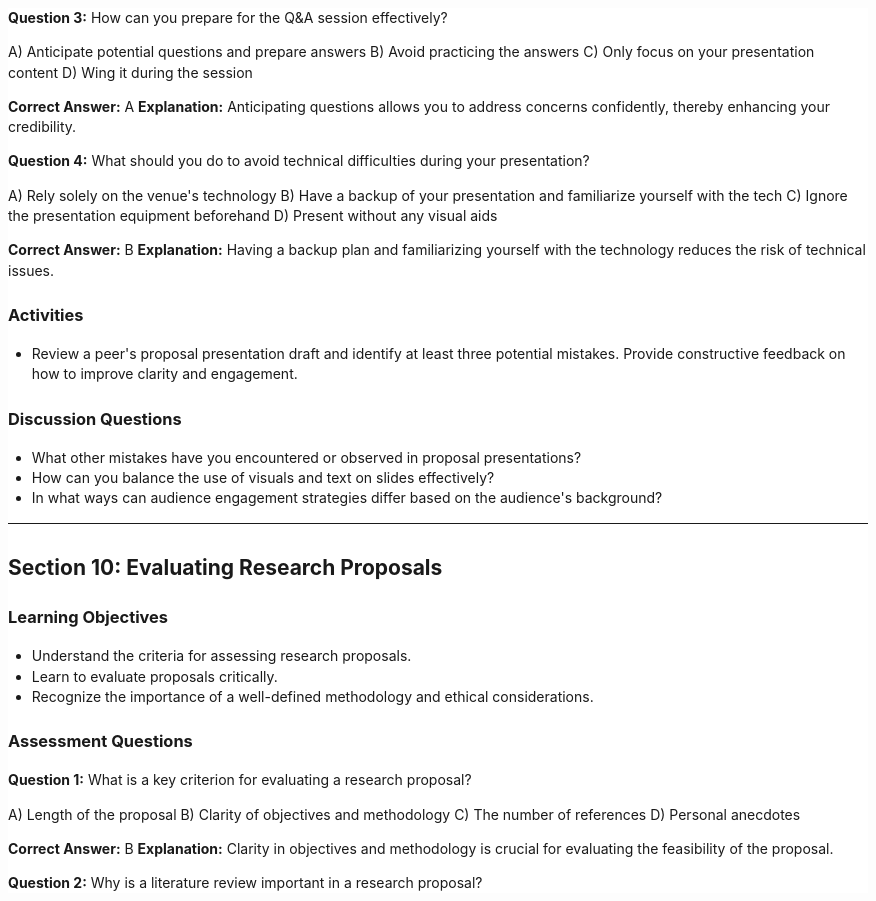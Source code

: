 **Question 3:** How can you prepare for the Q&A session effectively?

  A) Anticipate potential questions and prepare answers
  B) Avoid practicing the answers
  C) Only focus on your presentation content
  D) Wing it during the session

**Correct Answer:** A
**Explanation:** Anticipating questions allows you to address concerns confidently, thereby enhancing your credibility.

**Question 4:** What should you do to avoid technical difficulties during your presentation?

  A) Rely solely on the venue's technology
  B) Have a backup of your presentation and familiarize yourself with the tech
  C) Ignore the presentation equipment beforehand
  D) Present without any visual aids

**Correct Answer:** B
**Explanation:** Having a backup plan and familiarizing yourself with the technology reduces the risk of technical issues.

### Activities
- Review a peer's proposal presentation draft and identify at least three potential mistakes. Provide constructive feedback on how to improve clarity and engagement.

### Discussion Questions
- What other mistakes have you encountered or observed in proposal presentations?
- How can you balance the use of visuals and text on slides effectively?
- In what ways can audience engagement strategies differ based on the audience's background?

---

## Section 10: Evaluating Research Proposals

### Learning Objectives
- Understand the criteria for assessing research proposals.
- Learn to evaluate proposals critically.
- Recognize the importance of a well-defined methodology and ethical considerations.

### Assessment Questions

**Question 1:** What is a key criterion for evaluating a research proposal?

  A) Length of the proposal
  B) Clarity of objectives and methodology
  C) The number of references
  D) Personal anecdotes

**Correct Answer:** B
**Explanation:** Clarity in objectives and methodology is crucial for evaluating the feasibility of the proposal.

**Question 2:** Why is a literature review important in a research proposal?
